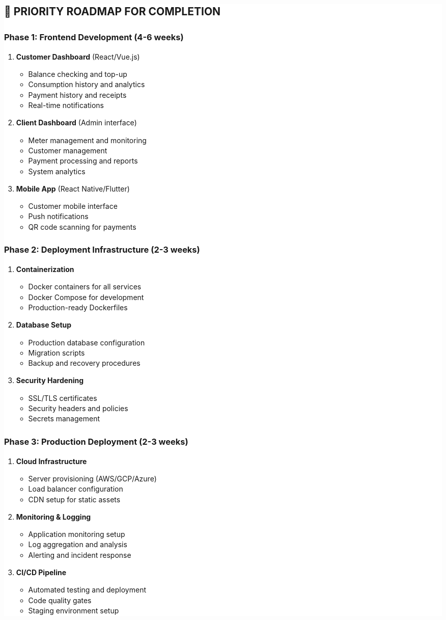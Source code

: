 ## 🎯 PRIORITY ROADMAP FOR COMPLETION

### Phase 1: Frontend Development (4-6 weeks)
1. **Customer Dashboard** (React/Vue.js)
   - Balance checking and top-up
   - Consumption history and analytics
   - Payment history and receipts
   - Real-time notifications

2. **Client Dashboard** (Admin interface)
   - Meter management and monitoring
   - Customer management
   - Payment processing and reports
   - System analytics

3. **Mobile App** (React Native/Flutter)
   - Customer mobile interface
   - Push notifications
   - QR code scanning for payments

### Phase 2: Deployment Infrastructure (2-3 weeks)
1. **Containerization**
   - Docker containers for all services
   - Docker Compose for development
   - Production-ready Dockerfiles

2. **Database Setup**
   - Production database configuration
   - Migration scripts
   - Backup and recovery procedures

3. **Security Hardening**
   - SSL/TLS certificates
   - Security headers and policies
   - Secrets management

### Phase 3: Production Deployment (2-3 weeks)
1. **Cloud Infrastructure**
   - Server provisioning (AWS/GCP/Azure)
   - Load balancer configuration
   - CDN setup for static assets

2. **Monitoring & Logging**
   - Application monitoring setup
   - Log aggregation and analysis
   - Alerting and incident response

3. **CI/CD Pipeline**
   - Automated testing and deployment
   - Code quality gates
   - Staging environment setup
